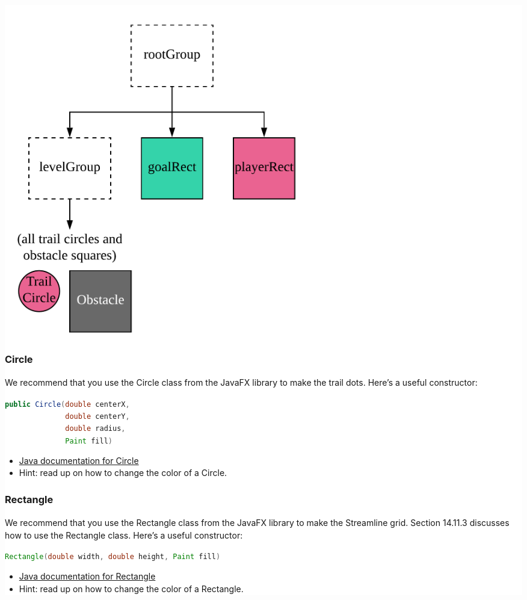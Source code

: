 ![](./writeup_pics/group.png)

### Circle
We recommend that you use the Circle class from the JavaFX library to make the trail dots.  Here’s a useful constructor:
```java
public Circle(double centerX,
              double centerY,
              double radius,
              Paint fill)
```
* [Java documentation for Circle](https://docs.oracle.com/javase/10/docs/api/javafx/scene/shape/Circle.html)
* Hint: read up on how to change the color of a Circle.

### Rectangle
We recommend that you use the Rectangle class from the JavaFX library to make the Streamline grid.  Section 14.11.3 discusses how to use the Rectangle class. Here’s a useful constructor:
```java
Rectangle(double width, double height, Paint fill)
```
* [Java documentation for Rectangle](https://docs.oracle.com/javase/10/docs/api/javafx/scene/shape/Rectangle.html)
* Hint: read up on how to change the color of a Rectangle.
